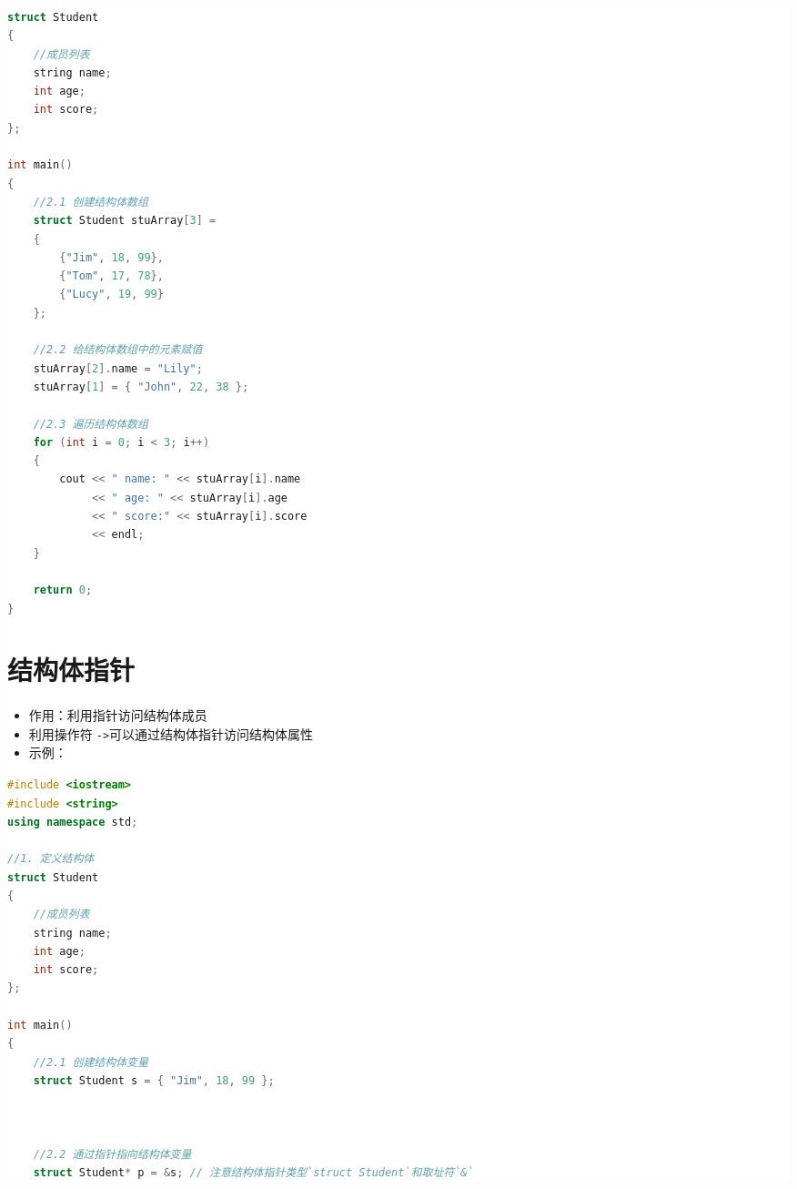 ```cpp
struct Student
{
	//成员列表
	string name;
	int age;
	int score;
};

int main() 
{
	//2.1 创建结构体数组
	struct Student stuArray[3] =
	{
		{"Jim", 18, 99},
		{"Tom", 17, 78},
		{"Lucy", 19, 99}
	};

	//2.2 给结构体数组中的元素赋值
	stuArray[2].name = "Lily";
	stuArray[1] = { "John", 22, 38 };

	//2.3 遍历结构体数组
	for (int i = 0; i < 3; i++)
	{
		cout << " name: " << stuArray[i].name
			 << " age: " << stuArray[i].age
			 << " score:" << stuArray[i].score
			 << endl;
	}

	return 0;
}
```
# 结构体指针
- 作用：利用指针访问结构体成员
- 利用操作符 `->`可以通过结构体指针访问结构体属性
- 示例：
```cpp
#include <iostream>
#include <string>
using namespace std;

//1. 定义结构体
struct Student
{
	//成员列表
	string name;
	int age;
	int score;
};

int main() 
{
	//2.1 创建结构体变量
	struct Student s = { "Jim", 18, 99 };



	//2.2 通过指针指向结构体变量
	struct Student* p = &s; // 注意结构体指针类型`struct Student`和取址符`&`

```